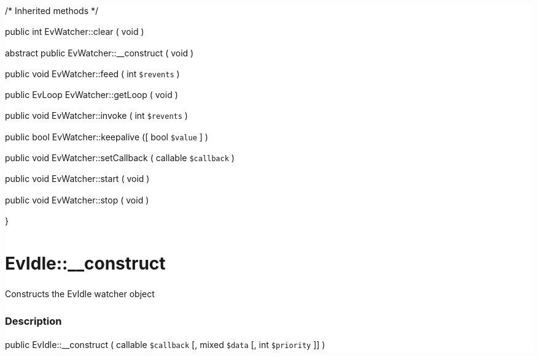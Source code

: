 /\* Inherited methods \*/

<span class="modifier">public</span> <span class="type">int</span> <span
class="methodname">EvWatcher::clear</span> ( <span
class="methodparam">void</span> )

<span class="modifier">abstract</span> <span
class="modifier">public</span> <span
class="methodname">EvWatcher::\_\_construct</span> ( <span
class="methodparam">void</span> )

<span class="modifier">public</span> <span class="type">void</span>
<span class="methodname">EvWatcher::feed</span> ( <span
class="methodparam"> <span class="type">int</span> `$revents` </span> )

<span class="modifier">public</span> <span class="type">EvLoop</span>
<span class="methodname">EvWatcher::getLoop</span> ( <span
class="methodparam">void</span> )

<span class="modifier">public</span> <span class="type">void</span>
<span class="methodname">EvWatcher::invoke</span> ( <span
class="methodparam"> <span class="type">int</span> `$revents` </span> )

<span class="modifier">public</span> <span class="type">bool</span>
<span class="methodname">EvWatcher::keepalive</span> (\[ <span
class="methodparam"> <span class="type">bool</span> `$value` </span> \]
)

<span class="modifier">public</span> <span class="type">void</span>
<span class="methodname">EvWatcher::setCallback</span> ( <span
class="methodparam"> <span class="type">callable</span> `$callback`
</span> )

<span class="modifier">public</span> <span class="type">void</span>
<span class="methodname">EvWatcher::start</span> ( <span
class="methodparam">void</span> )

<span class="modifier">public</span> <span class="type">void</span>
<span class="methodname">EvWatcher::stop</span> ( <span
class="methodparam">void</span> )

}

EvIdle::\_\_construct
=====================

Constructs the EvIdle watcher object

### Description

<span class="modifier">public</span> <span
class="methodname">EvIdle::\_\_construct</span> ( <span
class="methodparam"> <span class="type">callable</span> `$callback`
</span> \[, <span class="methodparam"> <span class="type">mixed</span>
`$data` </span> \[, <span class="methodparam"> <span
class="type">int</span> `$priority` </span> \]\] )
